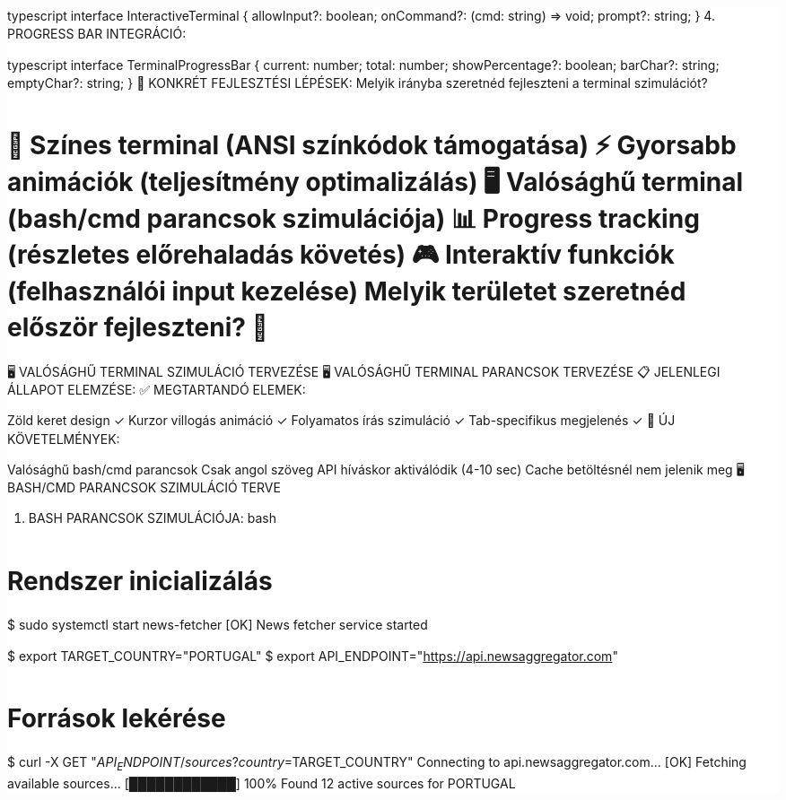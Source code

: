 typescript
interface InteractiveTerminal {
  allowInput?: boolean;
  onCommand?: (cmd: string) => void;
  prompt?: string;
}
4. PROGRESS BAR INTEGRÁCIÓ:

typescript
interface TerminalProgressBar {
  current: number;
  total: number;
  showPercentage?: boolean;
  barChar?: string;
  emptyChar?: string;
}
🎯 KONKRÉT FEJLESZTÉSI LÉPÉSEK:
Melyik irányba szeretnéd fejleszteni a terminal szimulációt?

🎨 Színes terminal (ANSI színkódok támogatása)
⚡ Gyorsabb animációk (teljesítmény optimalizálás)
🖥️ Valósághű terminal (bash/cmd parancsok szimulációja)
📊 Progress tracking (részletes előrehaladás követés)
🎮 Interaktív funkciók (felhasználói input kezelése)
Melyik területet szeretnéd először fejleszteni? 🚀
===========================================================
🖥️ VALÓSÁGHŰ TERMINAL SZIMULÁCIÓ TERVEZÉSE
🖥️ VALÓSÁGHŰ TERMINAL PARANCSOK TERVEZÉSE
📋 JELENLEGI ÁLLAPOT ELEMZÉSE:
✅ MEGTARTANDÓ ELEMEK:

Zöld keret design ✓
Kurzor villogás animáció ✓
Folyamatos írás szimuláció ✓
Tab-specifikus megjelenés ✓
🎯 ÚJ KÖVETELMÉNYEK:

Valósághű bash/cmd parancsok
Csak angol szöveg
API híváskor aktiválódik (4-10 sec)
Cache betöltésnél nem jelenik meg
🖥️ BASH/CMD PARANCSOK SZIMULÁCIÓ TERVE
1. BASH PARANCSOK SZIMULÁCIÓJA:
bash
# Rendszer inicializálás
$ sudo systemctl start news-fetcher
[OK] News fetcher service started

$ export TARGET_COUNTRY="PORTUGAL"
$ export API_ENDPOINT="https://api.newsaggregator.com"

# Források lekérése
$ curl -X GET "$API_ENDPOINT/sources?country=$TARGET_COUNTRY"
Connecting to api.newsaggregator.com... [OK]
Fetching available sources... [████████████] 100%
Found 12 active sources for PORTUGAL
